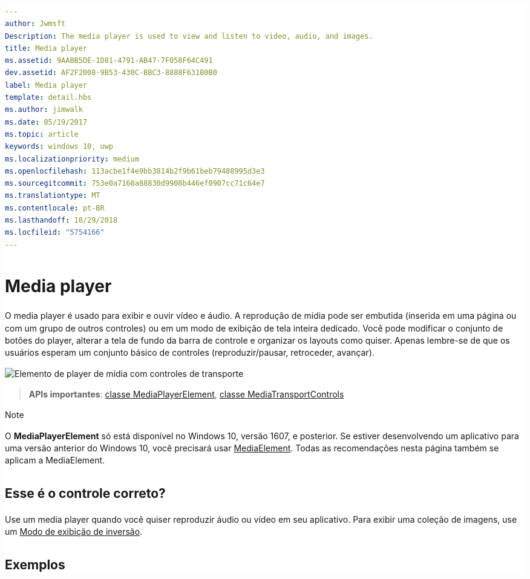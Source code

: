 ```yaml
---
author: Jwmsft
Description: The media player is used to view and listen to video, audio, and images.
title: Media player
ms.assetid: 9AABB5DE-1D81-4791-AB47-7F058F64C491
dev.assetid: AF2F2008-9B53-430C-BBC3-8888F631B0B0
label: Media player
template: detail.hbs
ms.author: jimwalk
ms.date: 05/19/2017
ms.topic: article
keywords: windows 10, uwp
ms.localizationpriority: medium
ms.openlocfilehash: 113acbe1f4e9bb3814b2f9b61beb79488995d3e3
ms.sourcegitcommit: 753e0a7160a88830d9908b446ef0907cc71c64e7
ms.translationtype: MT
ms.contentlocale: pt-BR
ms.lasthandoff: 10/29/2018
ms.locfileid: "5754166"
---
```

# <a name="media-player"></a>Media player



O media player é usado para exibir e ouvir vídeo e áudio. A reprodução de mídia pode ser embutida (inserida em uma página ou com um grupo de outros controles) ou em um modo de exibição de tela inteira dedicado. Você pode modificar o conjunto de botões do player, alterar a tela de fundo da barra de controle e organizar os layouts como quiser. Apenas lembre-se de que os usuários esperam um conjunto básico de controles (reproduzir/pausar, retroceder, avançar).

![Elemento de player de mídia com controles de transporte](images/controls/mtc_double_video_inprod.png)

> **APIs importantes**: [classe MediaPlayerElement](https://msdn.microsoft.com/library/windows/apps/windows.ui.xaml.controls.mediaplayerelement.aspx), [classe MediaTransportControls](https://msdn.microsoft.com/library/windows/apps/windows.ui.xaml.controls.mediatransportcontrols)


> [!NOTE]
> O **MediaPlayerElement** só está disponível no Windows 10, versão 1607, e posterior. Se estiver desenvolvendo um aplicativo para uma versão anterior do Windows 10, você precisará usar [MediaElement](https://msdn.microsoft.com/library/windows/apps/br242926). Todas as recomendações nesta página também se aplicam a MediaElement.

## <a name="is-this-the-right-control"></a>Esse é o controle correto?

Use um media player quando você quiser reproduzir áudio ou vídeo em seu aplicativo. Para exibir uma coleção de imagens, use um [Modo de exibição de inversão](flipview.md).

## <a name="examples"></a>Exemplos
